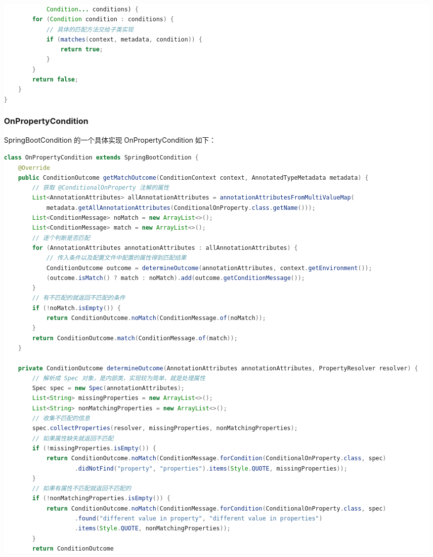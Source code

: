 ```java
			Condition... conditions) {
		for (Condition condition : conditions) {
            // 具体的匹配方法交给子类实现
			if (matches(context, metadata, condition)) {
				return true;
			}
		}
		return false;
	}
}
```



### OnPropertyCondition 

SpringBootCondition 的一个具体实现 OnPropertyCondition 如下：

```java
class OnPropertyCondition extends SpringBootCondition {
   	@Override
    public ConditionOutcome getMatchOutcome(ConditionContext context, AnnotatedTypeMetadata metadata) {
        // 获取 @ConditionalOnProperty 注解的属性
        List<AnnotationAttributes> allAnnotationAttributes = annotationAttributesFromMultiValueMap(
            metadata.getAllAnnotationAttributes(ConditionalOnProperty.class.getName()));
        List<ConditionMessage> noMatch = new ArrayList<>();
        List<ConditionMessage> match = new ArrayList<>();
        // 逐个判断是否匹配
        for (AnnotationAttributes annotationAttributes : allAnnotationAttributes) {
            // 传入条件以及配置文件中配置的属性得到匹配结果
            ConditionOutcome outcome = determineOutcome(annotationAttributes, context.getEnvironment());
            (outcome.isMatch() ? match : noMatch).add(outcome.getConditionMessage());
        }
        // 有不匹配的就返回不匹配的条件
        if (!noMatch.isEmpty()) {
            return ConditionOutcome.noMatch(ConditionMessage.of(noMatch));
        }
        return ConditionOutcome.match(ConditionMessage.of(match));
    }
    
    private ConditionOutcome determineOutcome(AnnotationAttributes annotationAttributes, PropertyResolver resolver) {
		// 解析成 Spec 对象，是内部类，实现较为简单，就是处理属性
        Spec spec = new Spec(annotationAttributes);
		List<String> missingProperties = new ArrayList<>();
		List<String> nonMatchingProperties = new ArrayList<>();
        // 收集不匹配的信息
		spec.collectProperties(resolver, missingProperties, nonMatchingProperties);
        // 如果属性缺失就返回不匹配
        if (!missingProperties.isEmpty()) {
			return ConditionOutcome.noMatch(ConditionMessage.forCondition(ConditionalOnProperty.class, spec)
					.didNotFind("property", "properties").items(Style.QUOTE, missingProperties));
		}
        // 如果有属性不匹配就返回不匹配的
		if (!nonMatchingProperties.isEmpty()) {
			return ConditionOutcome.noMatch(ConditionMessage.forCondition(ConditionalOnProperty.class, spec)
					.found("different value in property", "different value in properties")
					.items(Style.QUOTE, nonMatchingProperties));
		}
		return ConditionOutcome
```